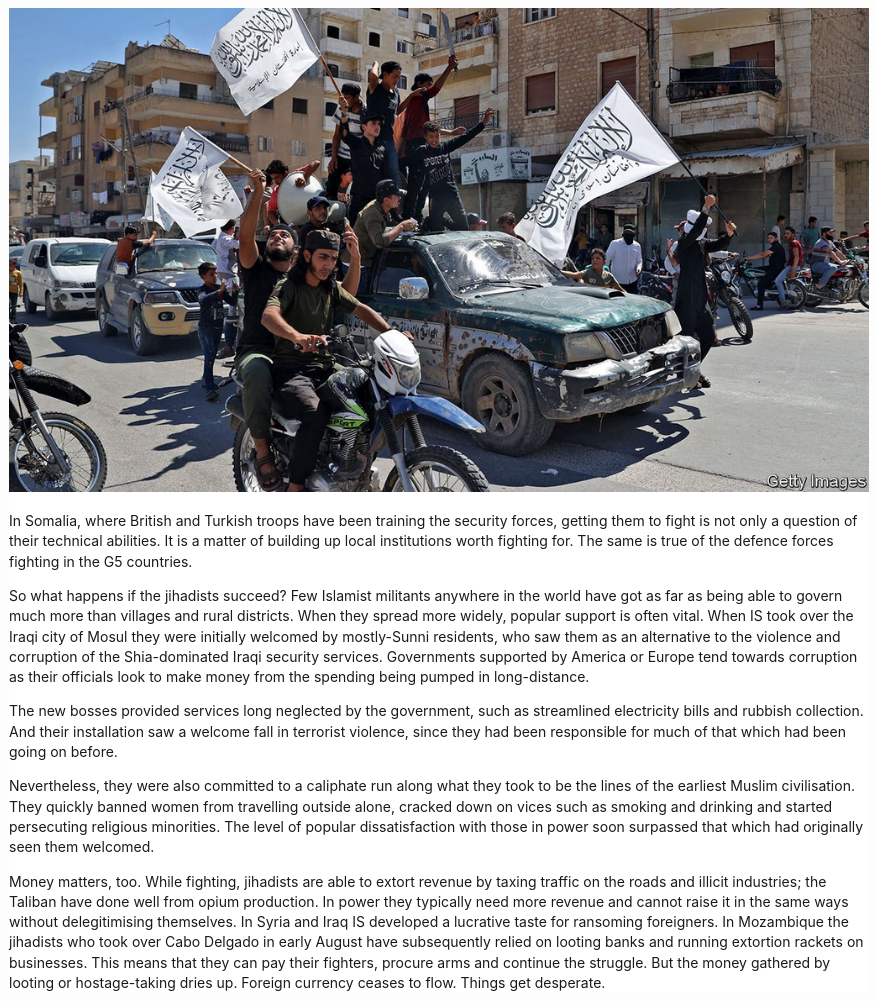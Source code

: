 ![image](images/20210828_FBP002_0.jpg) 


In Somalia, where British and Turkish troops have been training the security forces, getting them to fight is not only a question of their technical abilities. It is a matter of building up local institutions worth fighting for. The same is true of the defence forces fighting in the G5 countries.

So what happens if the jihadists succeed? Few Islamist militants anywhere in the world have got as far as being able to govern much more than villages and rural districts. When they spread more widely, popular support is often vital. When IS took over the Iraqi city of Mosul they were initially welcomed by mostly-Sunni residents, who saw them as an alternative to the violence and corruption of the Shia-dominated Iraqi security services. Governments supported by America or Europe tend towards corruption as their officials look to make money from the spending being pumped in long-distance.

The new bosses provided services long neglected by the government, such as streamlined electricity bills and rubbish collection. And their installation saw a welcome fall in terrorist violence, since they had been responsible for much of that which had been going on before.

Nevertheless, they were also committed to a caliphate run along what they took to be the lines of the earliest Muslim civilisation. They quickly banned women from travelling outside alone, cracked down on vices such as smoking and drinking and started persecuting religious minorities. The level of popular dissatisfaction with those in power soon surpassed that which had originally seen them welcomed.

Money matters, too. While fighting, jihadists are able to extort revenue by taxing traffic on the roads and illicit industries; the Taliban have done well from opium production. In power they typically need more revenue and cannot raise it in the same ways without delegitimising themselves. In Syria and Iraq IS developed a lucrative taste for ransoming foreigners. In Mozambique the jihadists who took over Cabo Delgado in early August have subsequently relied on looting banks and running extortion rackets on businesses. This means that they can pay their fighters, procure arms and continue the struggle. But the money gathered by looting or hostage-taking dries up. Foreign currency ceases to flow. Things get desperate.

